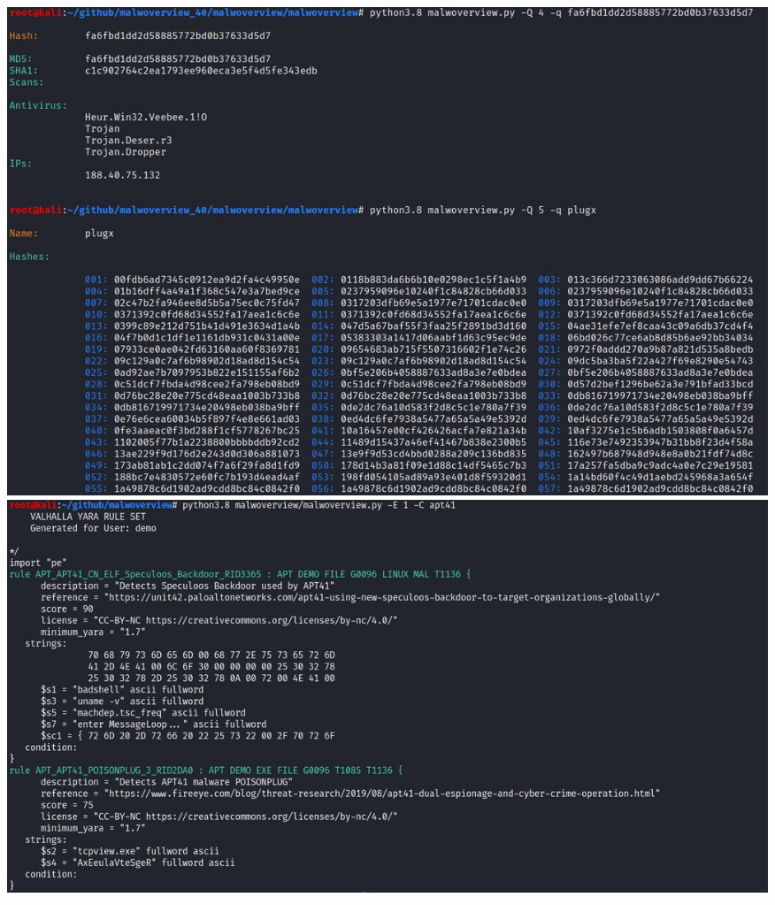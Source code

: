 ![Alt text](pictures/picture_73.jpg?raw=true "Title")
![Alt text](pictures/picture_74.jpg?raw=true "Title")